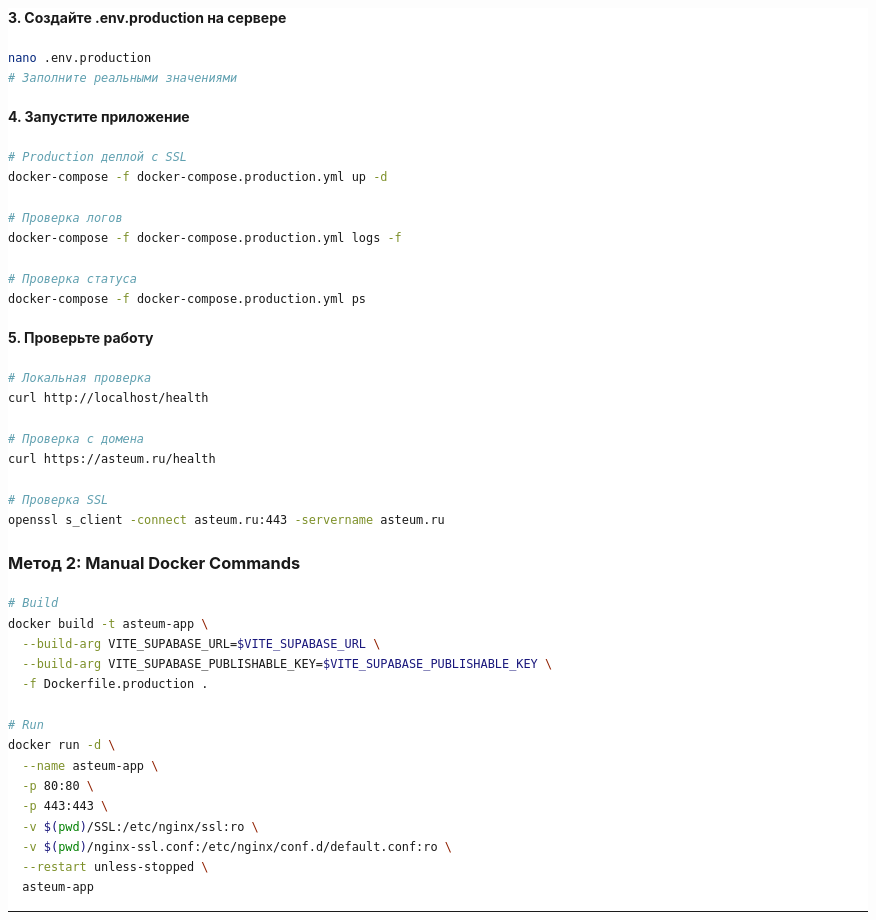 #### 3. Создайте .env.production на сервере

```bash
nano .env.production
# Заполните реальными значениями
```

#### 4. Запустите приложение

```bash
# Production деплой с SSL
docker-compose -f docker-compose.production.yml up -d

# Проверка логов
docker-compose -f docker-compose.production.yml logs -f

# Проверка статуса
docker-compose -f docker-compose.production.yml ps
```

#### 5. Проверьте работу

```bash
# Локальная проверка
curl http://localhost/health

# Проверка с домена
curl https://asteum.ru/health

# Проверка SSL
openssl s_client -connect asteum.ru:443 -servername asteum.ru
```

### Метод 2: Manual Docker Commands

```bash
# Build
docker build -t asteum-app \
  --build-arg VITE_SUPABASE_URL=$VITE_SUPABASE_URL \
  --build-arg VITE_SUPABASE_PUBLISHABLE_KEY=$VITE_SUPABASE_PUBLISHABLE_KEY \
  -f Dockerfile.production .

# Run
docker run -d \
  --name asteum-app \
  -p 80:80 \
  -p 443:443 \
  -v $(pwd)/SSL:/etc/nginx/ssl:ro \
  -v $(pwd)/nginx-ssl.conf:/etc/nginx/conf.d/default.conf:ro \
  --restart unless-stopped \
  asteum-app
```

---
